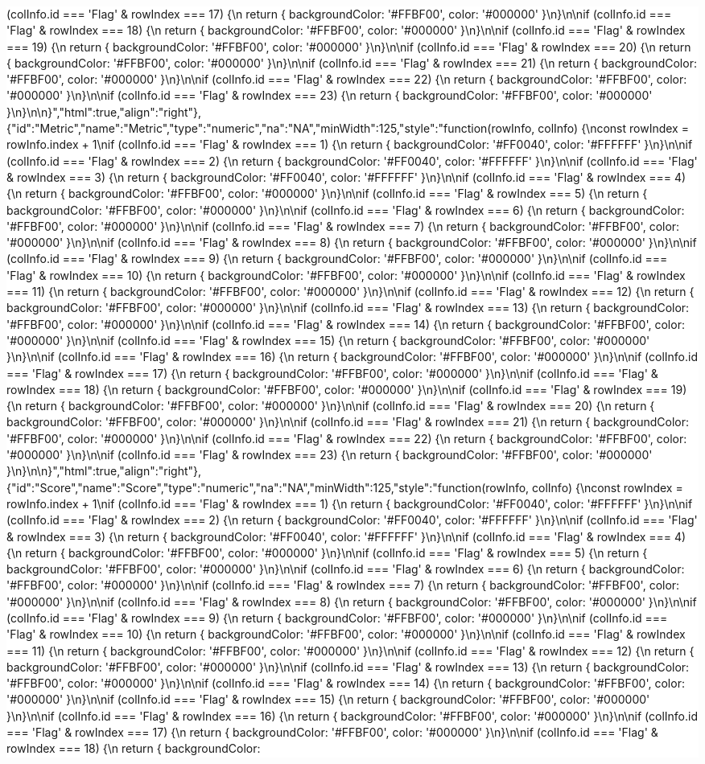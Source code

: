 (colInfo.id === 'Flag' & rowIndex === 17) {\\n  return { backgroundColor: '#FFBF00', color: '#000000' }\\n}\\n\\nif (colInfo.id === 'Flag' & rowIndex === 18) {\\n  return { backgroundColor: '#FFBF00', color: '#000000' }\\n}\\n\\nif (colInfo.id === 'Flag' & rowIndex === 19) {\\n  return { backgroundColor: '#FFBF00', color: '#000000' }\\n}\\n\\nif (colInfo.id === 'Flag' & rowIndex === 20) {\\n  return { backgroundColor: '#FFBF00', color: '#000000' }\\n}\\n\\nif (colInfo.id === 'Flag' & rowIndex === 21) {\\n  return { backgroundColor: '#FFBF00', color: '#000000' }\\n}\\n\\nif (colInfo.id === 'Flag' & rowIndex === 22) {\\n  return { backgroundColor: '#FFBF00', color: '#000000' }\\n}\\n\\nif (colInfo.id === 'Flag' & rowIndex === 23) {\\n  return { backgroundColor: '#FFBF00', color: '#000000' }\\n}\\n\\n}\",\"html\":true,\"align\":\"right\"},{\"id\":\"Metric\",\"name\":\"Metric\",\"type\":\"numeric\",\"na\":\"NA\",\"minWidth\":125,\"style\":\"function(rowInfo, colInfo) {\\nconst rowIndex = rowInfo.index + 1\\nif (colInfo.id === 'Flag' & rowIndex === 1) {\\n  return { backgroundColor: '#FF0040', color: '#FFFFFF' }\\n}\\n\\nif (colInfo.id === 'Flag' & rowIndex === 2) {\\n  return { backgroundColor: '#FF0040', color: '#FFFFFF' }\\n}\\n\\nif (colInfo.id === 'Flag' & rowIndex === 3) {\\n  return { backgroundColor: '#FF0040', color: '#FFFFFF' }\\n}\\n\\nif (colInfo.id === 'Flag' & rowIndex === 4) {\\n  return { backgroundColor: '#FFBF00', color: '#000000' }\\n}\\n\\nif (colInfo.id === 'Flag' & rowIndex === 5) {\\n  return { backgroundColor: '#FFBF00', color: '#000000' }\\n}\\n\\nif (colInfo.id === 'Flag' & rowIndex === 6) {\\n  return { backgroundColor: '#FFBF00', color: '#000000' }\\n}\\n\\nif (colInfo.id === 'Flag' & rowIndex === 7) {\\n  return { backgroundColor: '#FFBF00', color: '#000000' }\\n}\\n\\nif (colInfo.id === 'Flag' & rowIndex === 8) {\\n  return { backgroundColor: '#FFBF00', color: '#000000' }\\n}\\n\\nif (colInfo.id === 'Flag' & rowIndex === 9) {\\n  return { backgroundColor: '#FFBF00', color: '#000000' }\\n}\\n\\nif (colInfo.id === 'Flag' & rowIndex === 10) {\\n  return { backgroundColor: '#FFBF00', color: '#000000' }\\n}\\n\\nif (colInfo.id === 'Flag' & rowIndex === 11) {\\n  return { backgroundColor: '#FFBF00', color: '#000000' }\\n}\\n\\nif (colInfo.id === 'Flag' & rowIndex === 12) {\\n  return { backgroundColor: '#FFBF00', color: '#000000' }\\n}\\n\\nif (colInfo.id === 'Flag' & rowIndex === 13) {\\n  return { backgroundColor: '#FFBF00', color: '#000000' }\\n}\\n\\nif (colInfo.id === 'Flag' & rowIndex === 14) {\\n  return { backgroundColor: '#FFBF00', color: '#000000' }\\n}\\n\\nif (colInfo.id === 'Flag' & rowIndex === 15) {\\n  return { backgroundColor: '#FFBF00', color: '#000000' }\\n}\\n\\nif (colInfo.id === 'Flag' & rowIndex === 16) {\\n  return { backgroundColor: '#FFBF00', color: '#000000' }\\n}\\n\\nif (colInfo.id === 'Flag' & rowIndex === 17) {\\n  return { backgroundColor: '#FFBF00', color: '#000000' }\\n}\\n\\nif (colInfo.id === 'Flag' & rowIndex === 18) {\\n  return { backgroundColor: '#FFBF00', color: '#000000' }\\n}\\n\\nif (colInfo.id === 'Flag' & rowIndex === 19) {\\n  return { backgroundColor: '#FFBF00', color: '#000000' }\\n}\\n\\nif (colInfo.id === 'Flag' & rowIndex === 20) {\\n  return { backgroundColor: '#FFBF00', color: '#000000' }\\n}\\n\\nif (colInfo.id === 'Flag' & rowIndex === 21) {\\n  return { backgroundColor: '#FFBF00', color: '#000000' }\\n}\\n\\nif (colInfo.id === 'Flag' & rowIndex === 22) {\\n  return { backgroundColor: '#FFBF00', color: '#000000' }\\n}\\n\\nif (colInfo.id === 'Flag' & rowIndex === 23) {\\n  return { backgroundColor: '#FFBF00', color: '#000000' }\\n}\\n\\n}\",\"html\":true,\"align\":\"right\"},{\"id\":\"Score\",\"name\":\"Score\",\"type\":\"numeric\",\"na\":\"NA\",\"minWidth\":125,\"style\":\"function(rowInfo, colInfo) {\\nconst rowIndex = rowInfo.index + 1\\nif (colInfo.id === 'Flag' & rowIndex === 1) {\\n  return { backgroundColor: '#FF0040', color: '#FFFFFF' }\\n}\\n\\nif (colInfo.id === 'Flag' & rowIndex === 2) {\\n  return { backgroundColor: '#FF0040', color: '#FFFFFF' }\\n}\\n\\nif (colInfo.id === 'Flag' & rowIndex === 3) {\\n  return { backgroundColor: '#FF0040', color: '#FFFFFF' }\\n}\\n\\nif (colInfo.id === 'Flag' & rowIndex === 4) {\\n  return { backgroundColor: '#FFBF00', color: '#000000' }\\n}\\n\\nif (colInfo.id === 'Flag' & rowIndex === 5) {\\n  return { backgroundColor: '#FFBF00', color: '#000000' }\\n}\\n\\nif (colInfo.id === 'Flag' & rowIndex === 6) {\\n  return { backgroundColor: '#FFBF00', color: '#000000' }\\n}\\n\\nif (colInfo.id === 'Flag' & rowIndex === 7) {\\n  return { backgroundColor: '#FFBF00', color: '#000000' }\\n}\\n\\nif (colInfo.id === 'Flag' & rowIndex === 8) {\\n  return { backgroundColor: '#FFBF00', color: '#000000' }\\n}\\n\\nif (colInfo.id === 'Flag' & rowIndex === 9) {\\n  return { backgroundColor: '#FFBF00', color: '#000000' }\\n}\\n\\nif (colInfo.id === 'Flag' & rowIndex === 10) {\\n  return { backgroundColor: '#FFBF00', color: '#000000' }\\n}\\n\\nif (colInfo.id === 'Flag' & rowIndex === 11) {\\n  return { backgroundColor: '#FFBF00', color: '#000000' }\\n}\\n\\nif (colInfo.id === 'Flag' & rowIndex === 12) {\\n  return { backgroundColor: '#FFBF00', color: '#000000' }\\n}\\n\\nif (colInfo.id === 'Flag' & rowIndex === 13) {\\n  return { backgroundColor: '#FFBF00', color: '#000000' }\\n}\\n\\nif (colInfo.id === 'Flag' & rowIndex === 14) {\\n  return { backgroundColor: '#FFBF00', color: '#000000' }\\n}\\n\\nif (colInfo.id === 'Flag' & rowIndex === 15) {\\n  return { backgroundColor: '#FFBF00', color: '#000000' }\\n}\\n\\nif (colInfo.id === 'Flag' & rowIndex === 16) {\\n  return { backgroundColor: '#FFBF00', color: '#000000' }\\n}\\n\\nif (colInfo.id === 'Flag' & rowIndex === 17) {\\n  return { backgroundColor: '#FFBF00', color: '#000000' }\\n}\\n\\nif (colInfo.id === 'Flag' & rowIndex === 18) {\\n  return { backgroundColor: